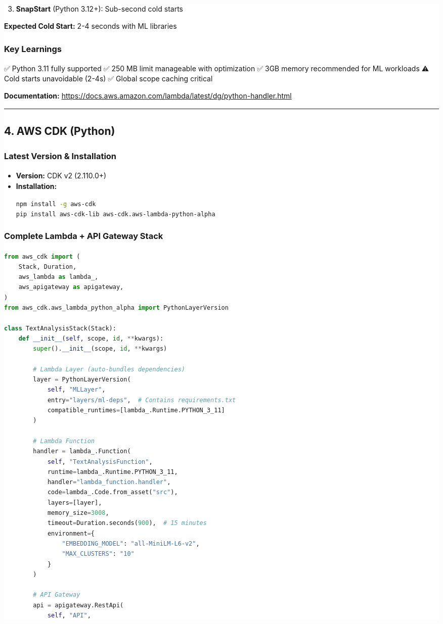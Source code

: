 3. **SnapStart** (Python 3.12+): Sub-second cold starts

**Expected Cold Start:** 2-4 seconds with ML libraries

### Key Learnings
✅ Python 3.11 fully supported
✅ 250 MB limit manageable with optimization
✅ 3GB memory recommended for ML workloads
⚠️ Cold starts unavoidable (2-4s)
✅ Global scope caching critical

**Documentation:** https://docs.aws.amazon.com/lambda/latest/dg/python-handler.html

---

## 4. AWS CDK (Python)

### Latest Version & Installation
- **Version:** CDK v2 (2.110.0+)
- **Installation:**
  ```bash
  npm install -g aws-cdk
  pip install aws-cdk-lib aws-cdk.aws-lambda-python-alpha
  ```

### Complete Lambda + API Gateway Stack

```python
from aws_cdk import (
    Stack, Duration,
    aws_lambda as lambda_,
    aws_apigateway as apigateway,
)
from aws_cdk.aws_lambda_python_alpha import PythonLayerVersion

class TextAnalysisStack(Stack):
    def __init__(self, scope, id, **kwargs):
        super().__init__(scope, id, **kwargs)

        # Lambda Layer (auto-bundles dependencies)
        layer = PythonLayerVersion(
            self, "MLLayer",
            entry="layers/ml-deps",  # Contains requirements.txt
            compatible_runtimes=[lambda_.Runtime.PYTHON_3_11]
        )

        # Lambda Function
        handler = lambda_.Function(
            self, "TextAnalysisFunction",
            runtime=lambda_.Runtime.PYTHON_3_11,
            handler="lambda_function.handler",
            code=lambda_.Code.from_asset("src"),
            layers=[layer],
            memory_size=3008,
            timeout=Duration.seconds(900),  # 15 minutes
            environment={
                "EMBEDDING_MODEL": "all-MiniLM-L6-v2",
                "MAX_CLUSTERS": "10"
            }
        )

        # API Gateway
        api = apigateway.RestApi(
            self, "API",
```